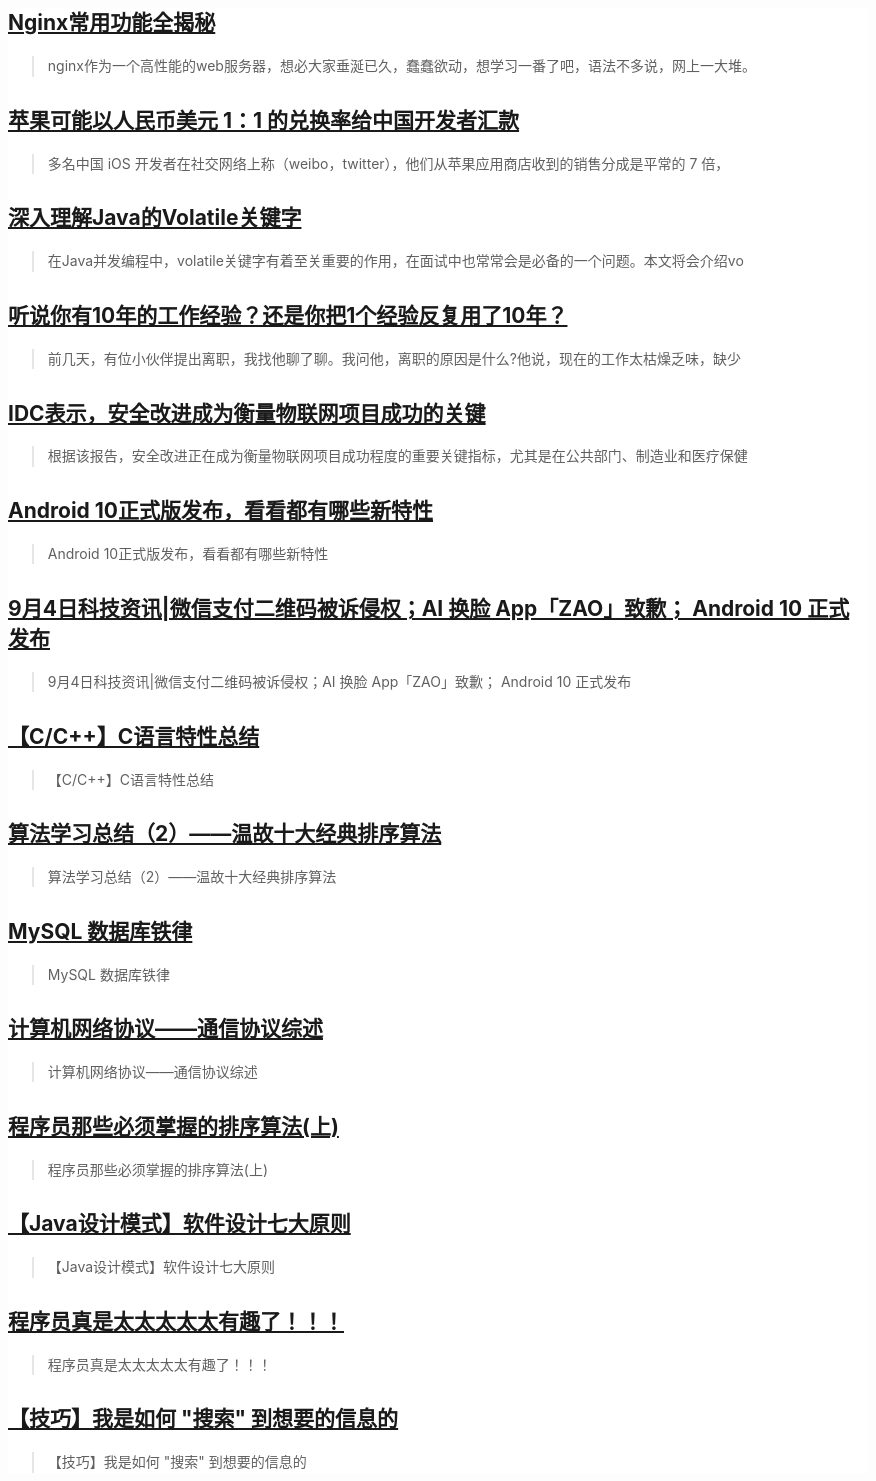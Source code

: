  ## [Nginx常用功能全揭秘](http://server.51cto.com/sOS-602460.htm)
 > nginx作为一个高性能的web服务器，想必大家垂涎已久，蠢蠢欲动，想学习一番了吧，语法不多说，网上一大堆。
 ## [苹果可能以人民币美元 1：1 的兑换率给中国开发者汇款](http://news.51cto.com/art/201909/602459.htm)
 > 多名中国 iOS 开发者在社交网络上称（weibo，twitter），他们从苹果应用商店收到的销售分成是平常的 7 倍，
 ## [深入理解Java的Volatile关键字](http://developer.51cto.com/art/201909/602458.htm)
 > 在Java并发编程中，volatile关键字有着至关重要的作用，在面试中也常常会是必备的一个问题。本文将会介绍vo
 ## [听说你有10年的工作经验？还是你把1个经验反复用了10年？](http://news.51cto.com/art/201909/602457.htm)
 > 前几天，有位小伙伴提出离职，我找他聊了聊。我问他，离职的原因是什么?他说，现在的工作太枯燥乏味，缺少
 ## [IDC表示，安全改进成为衡量物联网项目成功的关键](http://iot.51cto.com/art/201909/602455.htm)
 > 根据该报告，安全改进正在成为衡量物联网项目成功程度的重要关键指标，尤其是在公共部门、制造业和医疗保健
 ## [Android 10正式版发布，看看都有哪些新特性](https://blog.csdn.net/xiangzhihong8/article/details/100534958)
 > Android 10正式版发布，看看都有哪些新特性
 ## [9月4日科技资讯|微信支付二维码被诉侵权；AI 换脸 App「ZAO」致歉； Android 10 正式发布](https://blog.csdn.net/weixin_39786569/article/details/100533412)
 > 9月4日科技资讯|微信支付二维码被诉侵权；AI 换脸 App「ZAO」致歉； Android 10 正式发布
 ## [【C/C++】C语言特性总结](https://blog.csdn.net/qq_42322103/article/details/99071161)
 > 【C/C++】C语言特性总结
 ## [算法学习总结（2）——温故十大经典排序算法](https://blog.csdn.net/u012562943/article/details/100136531)
 > 算法学习总结（2）——温故十大经典排序算法
 ## [MySQL 数据库铁律](https://blog.csdn.net/smartbetter/article/details/100160069)
 > MySQL 数据库铁律
 ## [计算机网络协议——通信协议综述](https://blog.csdn.net/ghw15221836342/article/details/100191924)
 > 计算机网络协议——通信协议综述
 ## [程序员那些必须掌握的排序算法(上)](https://blog.csdn.net/qq_42453117/article/details/99680831)
 > 程序员那些必须掌握的排序算法(上)
 ## [【Java设计模式】软件设计七大原则](https://blog.csdn.net/qq_42322103/article/details/91411528)
 > 【Java设计模式】软件设计七大原则
 ## [程序员真是太太太太太有趣了！！！](https://blog.csdn.net/j3T9Z7H/article/details/100179186)
 > 程序员真是太太太太太有趣了！！！
 ## [【技巧】我是如何 "搜索" 到想要的信息的](https://blog.csdn.net/qq_42322103/article/details/100139708)
 > 【技巧】我是如何 &quot;搜索&quot; 到想要的信息的